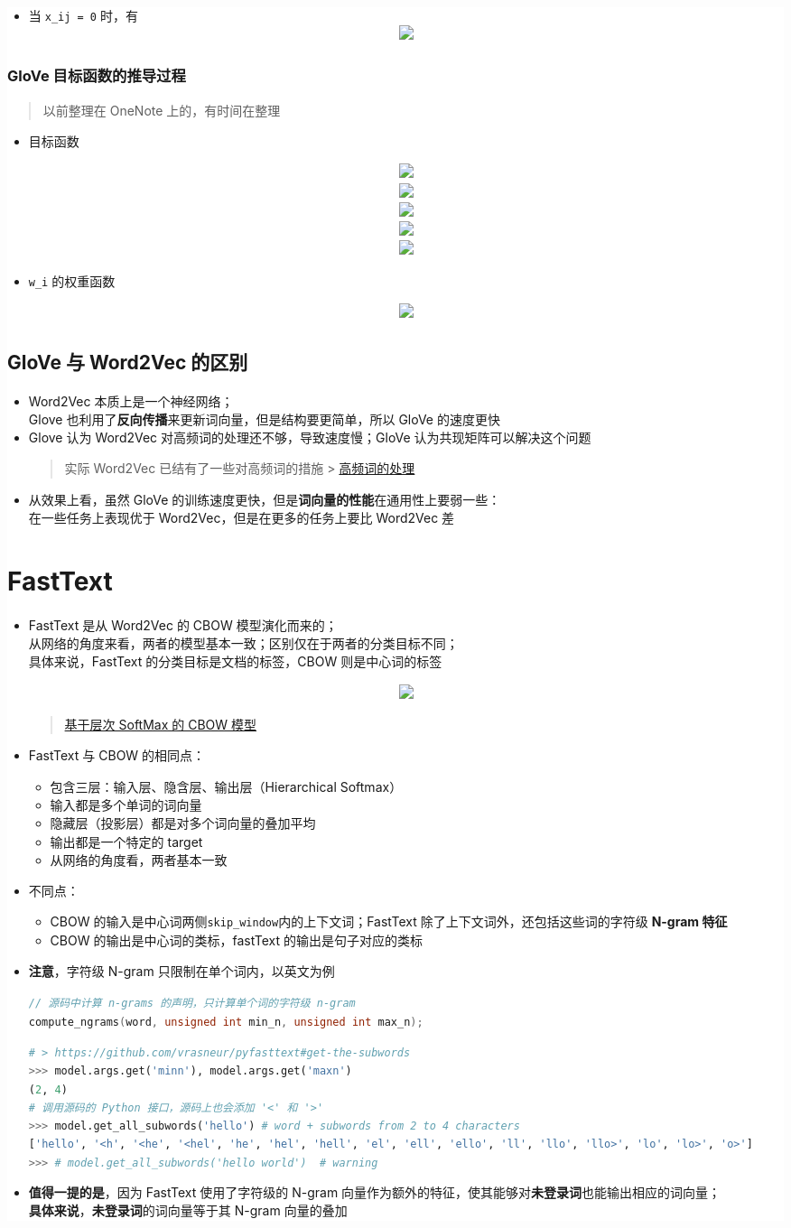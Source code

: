   - 当 `x_ij = 0` 时，有
    <div align="center"><a href="http://www.codecogs.com/eqnedit.php?latex=\lim_{x\to&space;0}x\log(x)=0"><img src="../assets/公式_20180807151738.png" height="" /></a></div>

### GloVe 目标函数的推导过程
> 以前整理在 OneNote 上的，有时间在整理
- 目标函数
  <div align="center"><img src="../assets/TIM截图20180807152158.png" height="" /></div>
  <div align="center"><img src="../assets/TIM截图20180807152241.png" height="" /></div>
  <div align="center"><img src="../assets/TIM截图20180807152306.png" height="" /></div>
  <div align="center"><img src="../assets/TIM截图20180807152431.png" height="" /></div>
  <div align="center"><img src="../assets/TIM截图20180807152459.png" height="" /></div>

- `w_i` 的权重函数
  <div align="center"><img src="../assets/TIM截图20180807152530.png" height="" /></div>

## GloVe 与 Word2Vec 的区别
- Word2Vec 本质上是一个神经网络；<br/>
Glove 也利用了**反向传播**来更新词向量，但是结构要更简单，所以 GloVe 的速度更快
- Glove 认为 Word2Vec 对高频词的处理还不够，导致速度慢；GloVe 认为共现矩阵可以解决这个问题
  > 实际 Word2Vec 已结有了一些对高频词的措施 > [高频词的处理](#高频词的处理)
- 从效果上看，虽然 GloVe 的训练速度更快，但是**词向量的性能**在通用性上要弱一些：<br/>
  在一些任务上表现优于 Word2Vec，但是在更多的任务上要比 Word2Vec 差


# FastText
- FastText 是从 Word2Vec 的 CBOW 模型演化而来的；<br/>
  从网络的角度来看，两者的模型基本一致；区别仅在于两者的分类目标不同；<br/>
  具体来说，FastText 的分类目标是文档的标签，CBOW 则是中心词的标签
  <div align="center"><img src="../assets/TIM截图20180807094759.png" height="" /></div>

  > [基于层次 SoftMax 的 CBOW 模型](#基于层次-softmax-的-cbow-模型)
- FastText 与 CBOW 的相同点：
  - 包含三层：输入层、隐含层、输出层（Hierarchical Softmax）
  - 输入都是多个单词的词向量
  - 隐藏层（投影层）都是对多个词向量的叠加平均
  - 输出都是一个特定的 target
  - 从网络的角度看，两者基本一致
- 不同点：
  - CBOW 的输入是中心词两侧`skip_window`内的上下文词；FastText 除了上下文词外，还包括这些词的字符级 **N-gram 特征**
  - CBOW 的输出是中心词的类标，fastText 的输出是句子对应的类标
- **注意**，字符级 N-gram 只限制在单个词内，以英文为例
  ```Cpp
  // 源码中计算 n-grams 的声明，只计算单个词的字符级 n-gram
  compute_ngrams(word, unsigned int min_n, unsigned int max_n);
  ```
  ```Python
  # > https://github.com/vrasneur/pyfasttext#get-the-subwords
  >>> model.args.get('minn'), model.args.get('maxn')
  (2, 4)
  # 调用源码的 Python 接口，源码上也会添加 '<' 和 '>'
  >>> model.get_all_subwords('hello') # word + subwords from 2 to 4 characters
  ['hello', '<h', '<he', '<hel', 'he', 'hel', 'hell', 'el', 'ell', 'ello', 'll', 'llo', 'llo>', 'lo', 'lo>', 'o>']
  >>> # model.get_all_subwords('hello world')  # warning
  ```
- **值得一提的是**，因为 FastText 使用了字符级的 N-gram 向量作为额外的特征，使其能够对**未登录词**也能输出相应的词向量；<br/>
  **具体来说**，**未登录词**的词向量等于其 N-gram 向量的叠加

